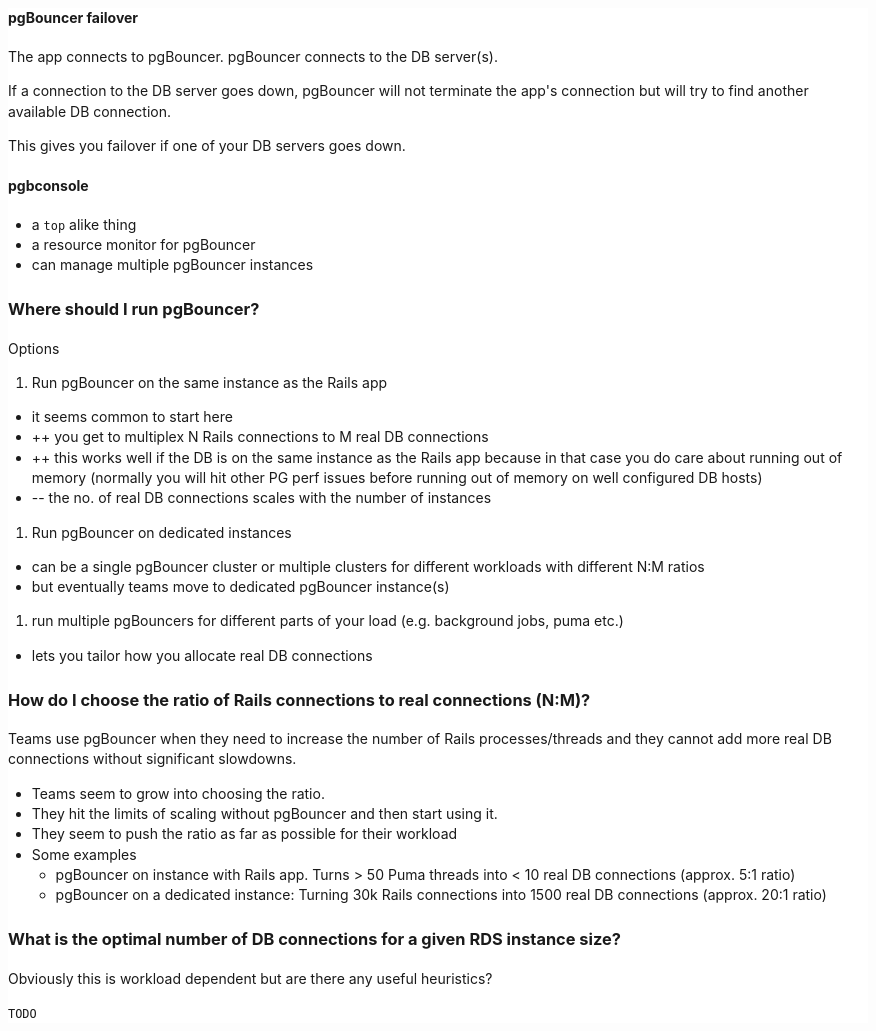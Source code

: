 #### pgBouncer failover

The app connects to pgBouncer. pgBouncer connects to the DB server(s).

If a connection to the DB server goes down, pgBouncer will not terminate the app's connection but will try to find another available DB connection.

This gives you failover if one of your DB servers goes down.

#### pgbconsole

* a `top` alike thing
* a resource monitor for pgBouncer
* can manage multiple pgBouncer instances


### Where should I run pgBouncer?

Options

1. Run pgBouncer on the same instance as the Rails app
  * it seems common to start here
  * ++ you get to multiplex N Rails connections to M real DB connections
  * ++ this works well if the DB is on the same instance as the Rails app because in that case you do care about running out of memory (normally you will hit other PG perf issues before running out of memory on well configured DB hosts)
  * -- the no. of real DB connections scales with the number of instances
1. Run pgBouncer on dedicated instances
  * can be a single pgBouncer cluster or multiple clusters for different workloads with different N:M ratios
  * but eventually teams move to dedicated pgBouncer instance(s)
1. run multiple pgBouncers for different parts of your load (e.g. background jobs, puma etc.)
  * lets you tailor how you allocate real DB connections

### How do I choose the ratio of Rails connections to real connections (N:M)?

Teams use pgBouncer when they need to increase the number of Rails processes/threads and they cannot add more real DB connections without significant slowdowns.

* Teams seem to grow into choosing the ratio.
* They hit the limits of scaling without pgBouncer and then start using it.
* They seem to push the ratio as far as possible for their workload
* Some examples
  * pgBouncer on instance with Rails app. Turns > 50 Puma threads into < 10 real DB connections (approx. 5:1 ratio)
  * pgBouncer on a dedicated instance: Turning 30k Rails connections into 1500 real DB connections (approx. 20:1 ratio)

### What is the optimal number of DB connections for a given RDS instance size?

Obviously this is workload dependent but are there any useful heuristics?

    TODO
